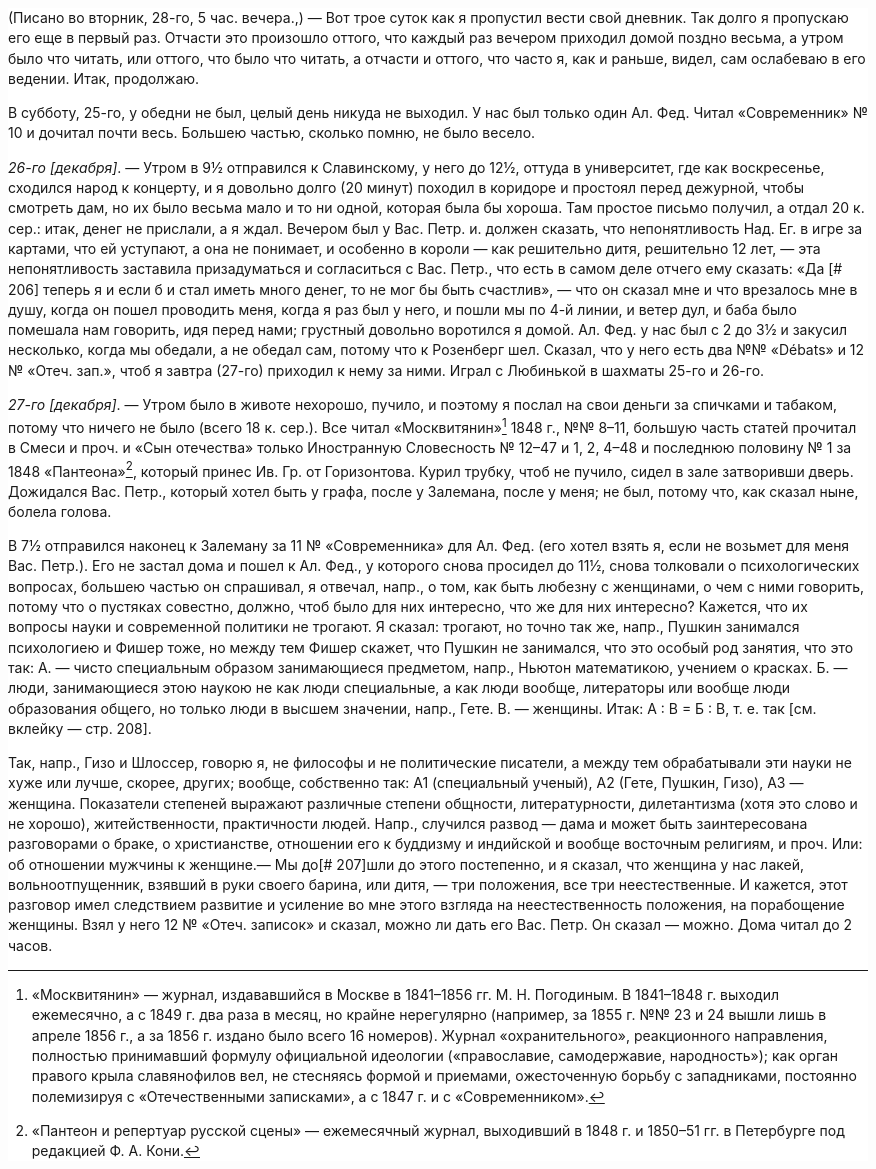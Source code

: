 (Писано во вторник, 28-го, 5 час. вечера.,) — Вот трое суток как я пропустил вести свой дневник. Так долго я пропускаю его еще в первый раз. Отчасти это произошло оттого, что каждый раз вечером приходил домой поздно весьма, а утром было что читать, или оттого, что было что читать, а отчасти и оттого, что часто я, как и раньше, видел, сам ослабеваю в его ведении. Итак, продолжаю.

В субботу, 25-го, у обедни не был, целый день никуда не выходил. У нас был только один Ал. Фед. Читал «Современник» № 10 и дочитал почти весь. Большею частью, сколько помню, не было весело.

*26-го \[декабря\]*. — Утром в 9½ отправился к Славинскому, у него до 12½, оттуда в университет, где как воскресенье, сходился народ к концерту, и я довольно долго (20 минут) походил в коридоре и простоял перед дежурной, чтобы смотреть дам, но их было весьма мало и то ни одной, которая была бы хороша. Там простое письмо получил, а отдал 20 к. сер.: итак, денег не прислали, а я ждал. Вечером был у Вас. Петр. и. должен сказать, что непонятливость Над. Ег. в игре за картами, что ей уступают, а она не понимает, и особенно в короли — как решительно дитя, решительно 12 лет, — эта непонятливость заставила призадуматься и согласиться с Вас. Петр., что есть в самом деле отчего ему сказать: «Да [# 206] теперь я и если б и стал иметь много денег, то не мог бы быть счастлив», — что он сказал мне и что врезалось мне в душу, когда он пошел проводить меня, когда я раз был у него, и пошли мы по 4-й линии, и ветер дул, и баба было помешала нам говорить, идя перед нами; грустный довольно воротился я домой. Ал. Фед. у нас был с 2 до 3½ и закусил несколько, когда мы обедали, а не обедал сам, потому что к Розенберг шел. Сказал, что у него есть два №№ «Débats» и 12 № «Отеч. зап.», чтоб я завтра (27-го) приходил к нему за ними. Играл с Любинькой в шахматы 25-го и 26-го.

*27-го \[декабря\]*. — Утром было в животе нехорошо, пучило, и поэтому я послал на свои деньги за спичками и табаком, потому что ничего не было (всего 18 к. сер.). Все читал «Москвитянин»[^107] 1848 г., №№ 8–11, большую часть статей прочитал в Смеси и проч. и «Сын отечества» только Иностранную Словесность № 12–47 и 1, 2, 4–48 и последнюю половину № 1 за 1848 «Пантеона»[^108], который принес Ив. Гр. от Горизонтова. Курил трубку, чтоб не пучило, сидел в зале затворивши дверь. Дожидался Вас. Петр., который хотел быть у графа, после у Залемана, после у меня; не был, потому что, как сказал ныне, болела голова.

[^107]:«Москвитянин» — журнал, издававшийся в Москве в 1841–1856 гг. M. H. Погодиным. В 1841–1848 г. выходил ежемесячно, а с 1849 г. два раза в месяц, но крайне нерегулярно (например, за 1855 г. №№ 23 и 24 вышли лишь в апреле 1856 г., а за 1856 г. издано было всего 16 номеров). Журнал «охранительного», реакционного направления, полностью принимавший формулу официальной идеологии («православие, самодержавие, народность»); как орган правого крыла славянофилов вел, не стесняясь формой и приемами, ожесточенную борьбу с западниками, постоянно полемизируя с «Отечественными записками», а с 1847 г. и с «Современником».
[^108]:«Пантеон и репертуар русской сцены» — ежемесячный журнал, выходивший в 1848 г. и 1850–51 гг. в Петербурге под редакцией Ф. А. Кони.

В 7½ отправился наконец к Залеману за 11 № «Современника» для Ал. Фед. (его хотел взять я, если не возьмет для меня Вас. Петр.). Его не застал дома и пошел к Ал. Фед., у которого снова просидел до 11½, снова толковали о психологических вопросах, большею частью он спрашивал, я отвечал, напр., о том, как быть любезну с женщинами, о чем с ними говорить, потому что о пустяках совестно, должно, чтоб было для них интересно, что же для них интересно? Кажется, что их вопросы науки и современной политики не трогают. Я сказал: трогают, но точно так же, напр., Пушкин занимался психологиею и Фишер тоже, но между тем Фишер скажет, что Пушкин не занимался, что это особый род занятия, что это так: А. — чисто специальным образом занимающиеся предметом, напр., Ньютон математикою, учением о красках. Б. — люди, занимающиеся этою наукою не как люди специальные, а как люди вообще, литераторы или вообще люди образования общего, но только люди в высшем значении, напр., Гете. В. — женщины. Итак: А : В = Б : В, т. е. так \[см. вклейку — стр. 208\].

Так, напр., Гизо и Шлоссер, говорю я, не философы и не политические писатели, а между тем обрабатывали эти науки не хуже или лучше, скорее, других; вообще, собственно так: А1 (специальный ученый), А2 (Гете, Пушкин, Гизо), А3 — женщина. Показатели степеней выражают различные степени общности, литературности, дилетантизма (хотя это слово и не хорошо), житейственности, практичности людей. Напр., случился развод — дама и может быть заинтересована разговорами о браке, о христианстве, отношении его к буддизму и индийской и вообще восточным религиям, и проч. Или: об отношении мужчины к женщине.— Мы до[# 207]шли до этого постепенно, и я сказал, что женщина у нас лакей, вольноотпущенник, взявший в руки своего барина, или дитя, — три положения, все три неестественные. И кажется, этот разговор имел следствием развитие и усиление во мне этого взгляда на неестественность положения, на порабощение женщины. Взял у него 12 № «Отеч. записок» и сказал, можно ли дать его Вас. Петр. Он сказал — можно. Дома читал до 2 часов.


[^106]: Здесь Чернышевский имеет в виду следующие произведения: а) критическую статью К. Д. Кавелина о книге «Быт русского народа», соч. А. Терещенко (Спб. 1848 г.). Статья напечатана в «Современнике» за 1848 г. (No 9–10). б) Роман в 8 частях «Три страны света», написанный Н. А. Некрасовым и Н. И. Станицким (псевдоним А. Я. Панаевой). Роман печатался в «Современнике» за 1848 г. (No 10–12) и 1849 г. (No 1–5). в) Статью А. Н. Егунова «Взгляд на торговлю в древнейшей Руси», печатавшуюся в «Современнике» за 1848 г. (No 8–10).
[^1]: Остроту
[^3]: Верховенство народа
[^5]: Неразборчиво